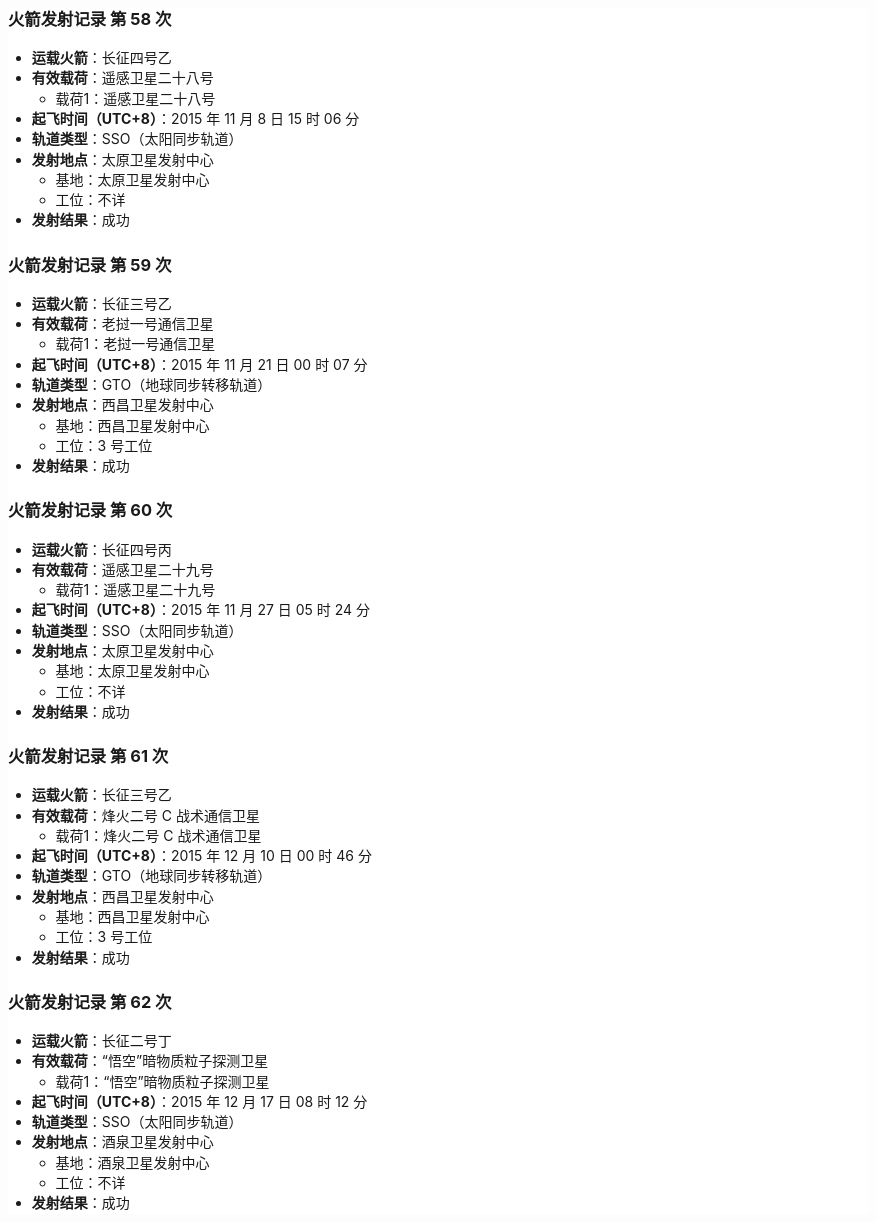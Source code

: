 ### 火箭发射记录 第 58 次
- **运载火箭**：长征四号乙  
- **有效载荷**：遥感卫星二十八号  
  - 载荷1：遥感卫星二十八号  
- **起飞时间（UTC+8）**：2015 年 11 月 8 日 15 时 06 分  
- **轨道类型**：SSO（太阳同步轨道）  
- **发射地点**：太原卫星发射中心  
  - 基地：太原卫星发射中心  
  - 工位：不详  
- **发射结果**：成功  

### 火箭发射记录 第 59 次
- **运载火箭**：长征三号乙  
- **有效载荷**：老挝一号通信卫星  
  - 载荷1：老挝一号通信卫星  
- **起飞时间（UTC+8）**：2015 年 11 月 21 日 00 时 07 分  
- **轨道类型**：GTO（地球同步转移轨道）  
- **发射地点**：西昌卫星发射中心  
  - 基地：西昌卫星发射中心  
  - 工位：3 号工位  
- **发射结果**：成功  

### 火箭发射记录 第 60 次
- **运载火箭**：长征四号丙  
- **有效载荷**：遥感卫星二十九号  
  - 载荷1：遥感卫星二十九号  
- **起飞时间（UTC+8）**：2015 年 11 月 27 日 05 时 24 分  
- **轨道类型**：SSO（太阳同步轨道）  
- **发射地点**：太原卫星发射中心  
  - 基地：太原卫星发射中心  
  - 工位：不详  
- **发射结果**：成功  

### 火箭发射记录 第 61 次
- **运载火箭**：长征三号乙  
- **有效载荷**：烽火二号 C 战术通信卫星  
  - 载荷1：烽火二号 C 战术通信卫星  
- **起飞时间（UTC+8）**：2015 年 12 月 10 日 00 时 46 分  
- **轨道类型**：GTO（地球同步转移轨道）  
- **发射地点**：西昌卫星发射中心  
  - 基地：西昌卫星发射中心  
  - 工位：3 号工位  
- **发射结果**：成功  

### 火箭发射记录 第 62 次
- **运载火箭**：长征二号丁  
- **有效载荷**：“悟空”暗物质粒子探测卫星  
  - 载荷1：“悟空”暗物质粒子探测卫星  
- **起飞时间（UTC+8）**：2015 年 12 月 17 日 08 时 12 分  
- **轨道类型**：SSO（太阳同步轨道）  
- **发射地点**：酒泉卫星发射中心  
  - 基地：酒泉卫星发射中心  
  - 工位：不详  
- **发射结果**：成功  
